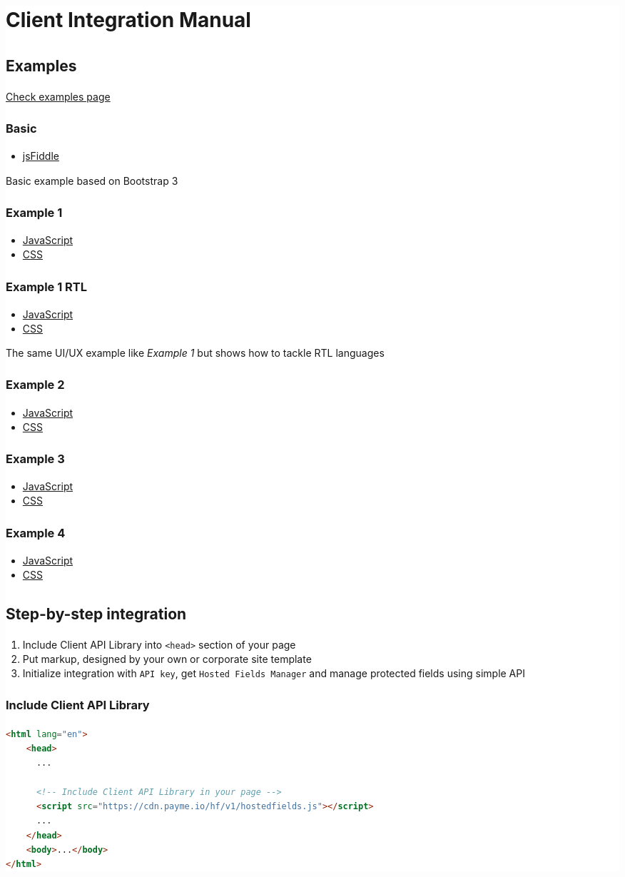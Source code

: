 # Client Integration Manual

## Examples
[Check examples page](https://paymeservice.github.io/payme-jsapi/)

### Basic
-   [jsFiddle](https://jsfiddle.net/0tmq6c2h/)

Basic example based on Bootstrap 3

### Example 1
-   [JavaScript](js/example1.js)
-   [CSS](css/example1.css)

### Example 1 RTL
-   [JavaScript](js/example1-he.js)
-   [CSS](css/example1-he.css)

The same UI/UX example like *Example 1* but shows how to tackle RTL languages 

### Example 2
-   [JavaScript](js/example2.js)
-   [CSS](css/example2.css)

### Example 3
-   [JavaScript](js/example3.js)
-   [CSS](css/example3.css)

### Example 4
-   [JavaScript](js/example4.js)
-   [CSS](css/example4.css)


## Step-by-step integration

1.  Include Client API Library into `<head>` section of your page
2.  Put markup, designed by your own or corporate site template
3.  Initialize integration with `API key`, get `Hosted Fields Manager` and manage protected fields using simple API

### Include Client API Library

```html
<html lang="en">
    <head>
      ...
    
      <!-- Include Client API Library in your page -->
      <script src="https://cdn.payme.io/hf/v1/hostedfields.js"></script>
      ...
    </head>
    <body>...</body>
</html>    
```
